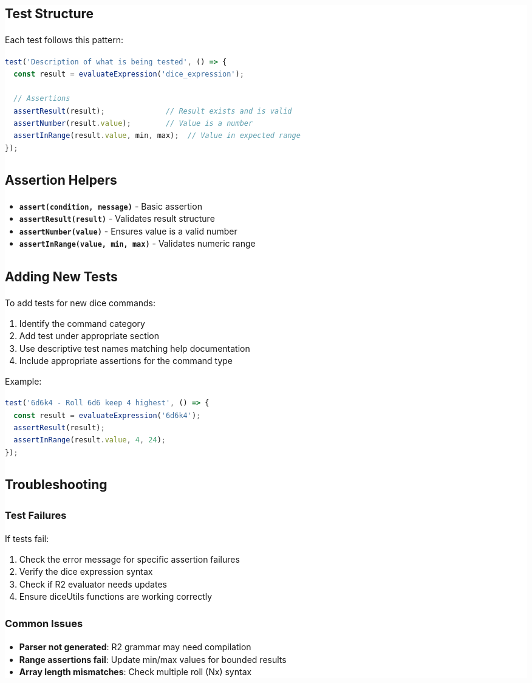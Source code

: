 ## Test Structure

Each test follows this pattern:

```javascript
test('Description of what is being tested', () => {
  const result = evaluateExpression('dice_expression');

  // Assertions
  assertResult(result);              // Result exists and is valid
  assertNumber(result.value);        // Value is a number
  assertInRange(result.value, min, max);  // Value in expected range
});
```

## Assertion Helpers

- **`assert(condition, message)`** - Basic assertion
- **`assertResult(result)`** - Validates result structure
- **`assertNumber(value)`** - Ensures value is a valid number
- **`assertInRange(value, min, max)`** - Validates numeric range

## Adding New Tests

To add tests for new dice commands:

1. Identify the command category
2. Add test under appropriate section
3. Use descriptive test names matching help documentation
4. Include appropriate assertions for the command type

Example:
```javascript
test('6d6k4 - Roll 6d6 keep 4 highest', () => {
  const result = evaluateExpression('6d6k4');
  assertResult(result);
  assertInRange(result.value, 4, 24);
});
```

## Troubleshooting

### Test Failures
If tests fail:
1. Check the error message for specific assertion failures
2. Verify the dice expression syntax
3. Check if R2 evaluator needs updates
4. Ensure diceUtils functions are working correctly

### Common Issues
- **Parser not generated**: R2 grammar may need compilation
- **Range assertions fail**: Update min/max values for bounded results
- **Array length mismatches**: Check multiple roll (Nx) syntax
